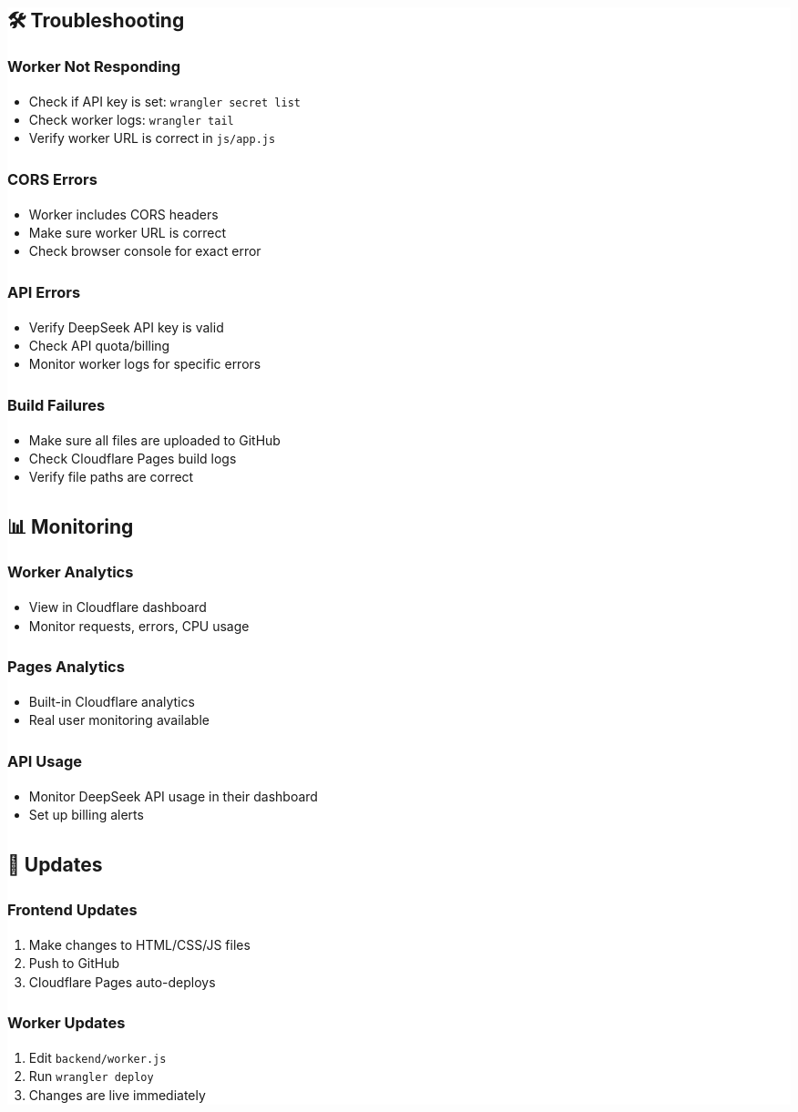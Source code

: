 ## 🛠️ Troubleshooting

### Worker Not Responding
- Check if API key is set: `wrangler secret list`
- Check worker logs: `wrangler tail`
- Verify worker URL is correct in `js/app.js`

### CORS Errors
- Worker includes CORS headers
- Make sure worker URL is correct
- Check browser console for exact error

### API Errors
- Verify DeepSeek API key is valid
- Check API quota/billing
- Monitor worker logs for specific errors

### Build Failures
- Make sure all files are uploaded to GitHub
- Check Cloudflare Pages build logs
- Verify file paths are correct

## 📊 Monitoring

### Worker Analytics
- View in Cloudflare dashboard
- Monitor requests, errors, CPU usage

### Pages Analytics
- Built-in Cloudflare analytics
- Real user monitoring available

### API Usage
- Monitor DeepSeek API usage in their dashboard
- Set up billing alerts

## 🔄 Updates

### Frontend Updates
1. Make changes to HTML/CSS/JS files
2. Push to GitHub
3. Cloudflare Pages auto-deploys

### Worker Updates
1. Edit `backend/worker.js`
2. Run `wrangler deploy`
3. Changes are live immediately
